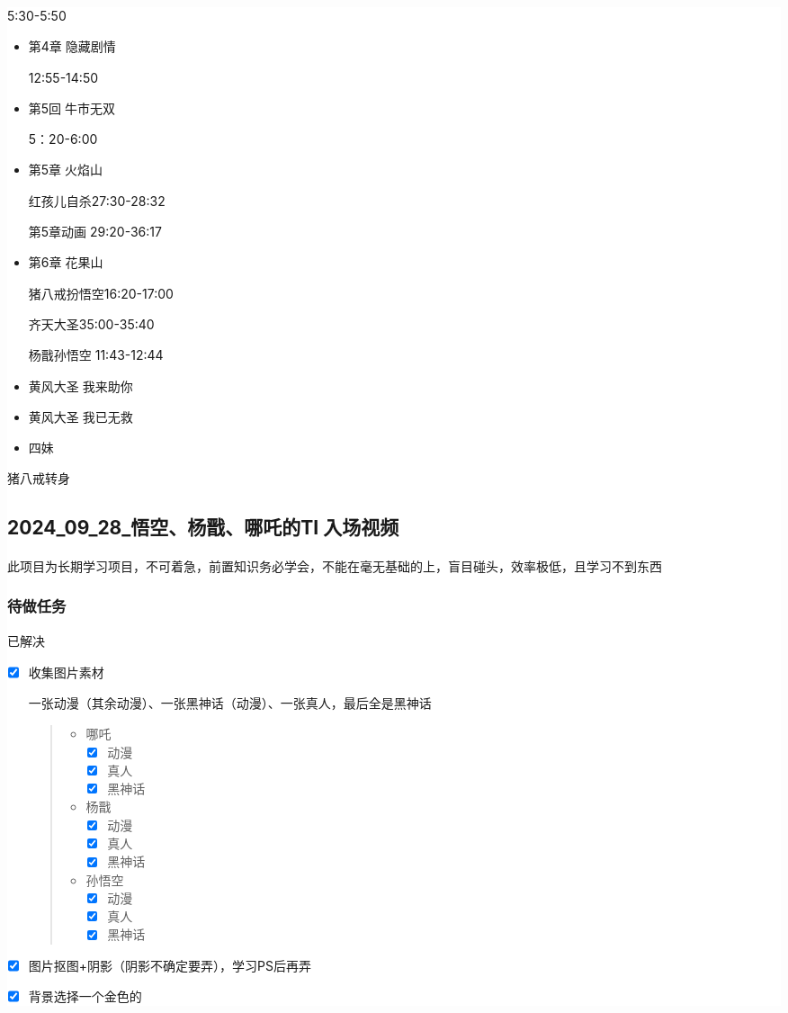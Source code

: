  5:30-5:50

- 第4章 隐藏剧情

  12:55-14:50

- 第5回 牛市无双

  5：20-6:00

- 第5章 火焰山

  红孩儿自杀27:30-28:32

  第5章动画 29:20-36:17

- 第6章 花果山

  猪八戒扮悟空16:20-17:00

  齐天大圣35:00-35:40

  杨戬孙悟空 11:43-12:44

- 黄风大圣 我来助你

- 黄风大圣 我已无救
- 四妹

猪八戒转身

##  2024_09_28_悟空、杨戬、哪吒的TI 入场视频

此项目为长期学习项目，不可着急，前置知识务必学会，不能在毫无基础的上，盲目碰头，效率极低，且学习不到东西

### 待做任务

已解决

- [x] 收集图片素材

  一张动漫（其余动漫）、一张黑神话（动漫）、一张真人，最后全是黑神话

  > - 哪吒
  >   - [x] 动漫
  >   - [x] 真人
  >   - [x] 黑神话
  >
  > - 杨戬
  >   - [x] 动漫
  >   - [x] 真人
  >   - [x] 黑神话
  > - 孙悟空
  >   - [x] 动漫
  >   - [x] 真人
  >   - [x] 黑神话

- [x] 图片抠图+阴影（阴影不确定要弄），学习PS后再弄

- [x] 背景选择一个金色的
